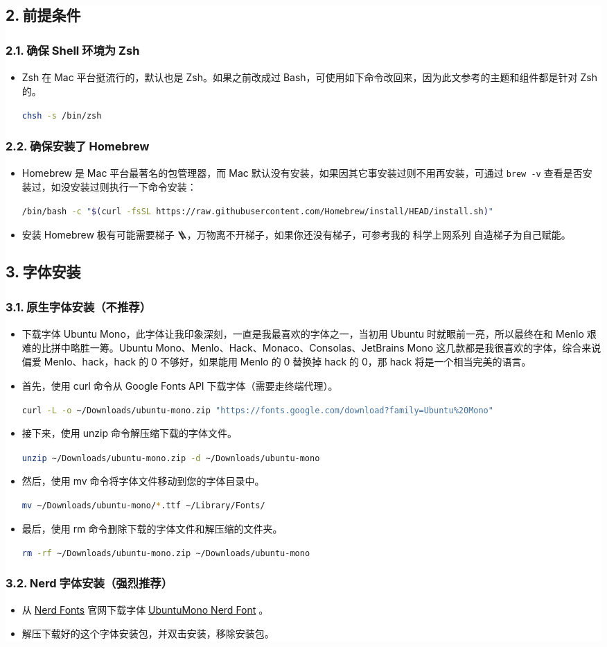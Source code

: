 ## 2. 前提条件

### 2.1. 确保 Shell 环境为 Zsh

- Zsh 在 Mac 平台挺流行的，默认也是 Zsh。如果之前改成过 Bash，可使用如下命令改回来，因为此文参考的主题和组件都是针对 Zsh 的。

  ```zsh
  chsh -s /bin/zsh
  ```

### 2.2. 确保安装了 Homebrew

- Homebrew 是 Mac 平台最著名的包管理器，而 Mac 默认没有安装，如果因其它事安装过则不用再安装，可通过 `brew -v` 查看是否安装过，如没安装过则执行一下命令安装：

  ```zsh
  /bin/bash -c "$(curl -fsSL https://raw.githubusercontent.com/Homebrew/install/HEAD/install.sh)"
  ```

- 安装 Homebrew 极有可能需要梯子 🪜，万物离不开梯子，如果你还没有梯子，可参考我的 科学上网系列 自造梯子为自己赋能。

## 3. 字体安装

### 3.1. 原生字体安装（不推荐）

- 下载字体 Ubuntu Mono，此字体让我印象深刻，一直是我最喜欢的字体之一，当初用 Ubuntu 时就眼前一亮，所以最终在和 Menlo 艰难的比拼中略胜一筹。Ubuntu Mono、Menlo、Hack、Monaco、Consolas、JetBrains Mono 这几款都是我很喜欢的字体，综合来说偏爱 Menlo、hack，hack 的 0 不够好，如果能用 Menlo 的 0 替换掉 hack 的 0，那 hack 将是一个相当完美的语言。

- 首先，使用 curl 命令从 Google Fonts API 下载字体（需要走终端代理）。

  ```zsh
  curl -L -o ~/Downloads/ubuntu-mono.zip "https://fonts.google.com/download?family=Ubuntu%20Mono"
  ```

- 接下来，使用 unzip 命令解压缩下载的字体文件。

  ```zsh
  unzip ~/Downloads/ubuntu-mono.zip -d ~/Downloads/ubuntu-mono
  ```

- 然后，使用 mv 命令将字体文件移动到您的字体目录中。

  ```zsh
  mv ~/Downloads/ubuntu-mono/*.ttf ~/Library/Fonts/
  ```

- 最后，使用 rm 命令删除下载的字体文件和解压缩的文件夹。

  ```zsh
  rm -rf ~/Downloads/ubuntu-mono.zip ~/Downloads/ubuntu-mono
  ```

### 3.2. Nerd 字体安装（强烈推荐）

- 从 [Nerd Fonts](https://www.nerdfonts.com/#home) 官网下载字体 [UbuntuMono Nerd Font](https://github.com/ryanoasis/nerd-fonts/releases/download/v3.3.0/UbuntuMono.zip) 。

- 解压下载好的这个字体安装包，并双击安装，移除安装包。
